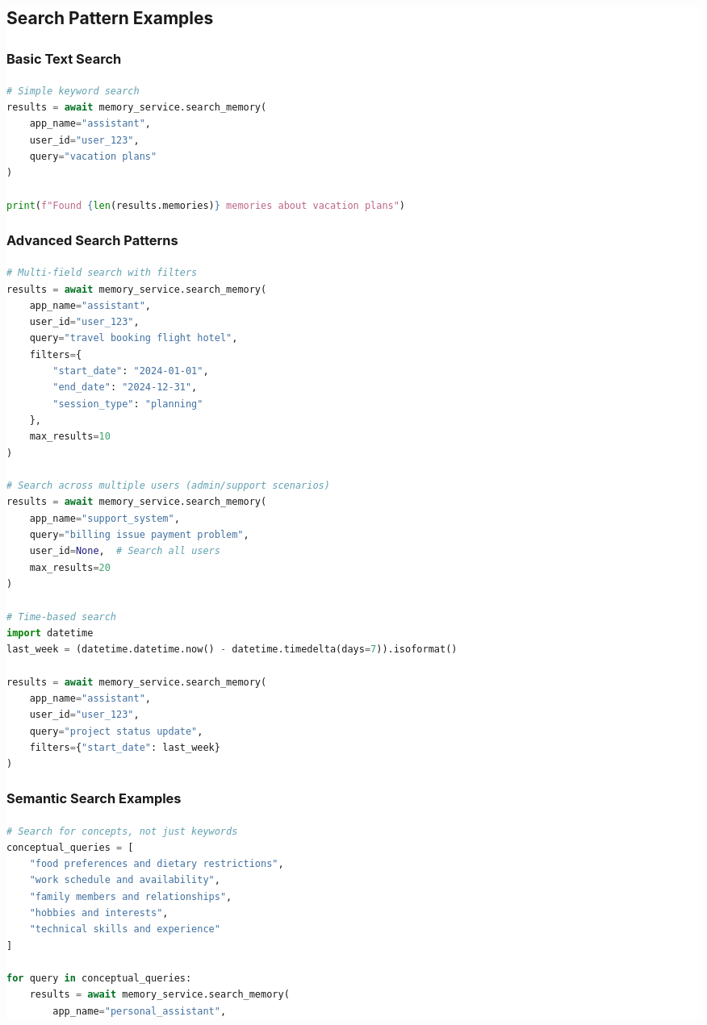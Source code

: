 ## Search Pattern Examples

### Basic Text Search
```python
# Simple keyword search
results = await memory_service.search_memory(
    app_name="assistant",
    user_id="user_123", 
    query="vacation plans"
)

print(f"Found {len(results.memories)} memories about vacation plans")
```

### Advanced Search Patterns
```python
# Multi-field search with filters
results = await memory_service.search_memory(
    app_name="assistant",
    user_id="user_123",
    query="travel booking flight hotel",
    filters={
        "start_date": "2024-01-01",
        "end_date": "2024-12-31",
        "session_type": "planning"
    },
    max_results=10
)

# Search across multiple users (admin/support scenarios)
results = await memory_service.search_memory(
    app_name="support_system",
    query="billing issue payment problem",
    user_id=None,  # Search all users
    max_results=20
)

# Time-based search
import datetime
last_week = (datetime.datetime.now() - datetime.timedelta(days=7)).isoformat()

results = await memory_service.search_memory(
    app_name="assistant", 
    user_id="user_123",
    query="project status update",
    filters={"start_date": last_week}
)
```

### Semantic Search Examples
```python
# Search for concepts, not just keywords
conceptual_queries = [
    "food preferences and dietary restrictions",
    "work schedule and availability", 
    "family members and relationships",
    "hobbies and interests",
    "technical skills and experience"
]

for query in conceptual_queries:
    results = await memory_service.search_memory(
        app_name="personal_assistant",
```
